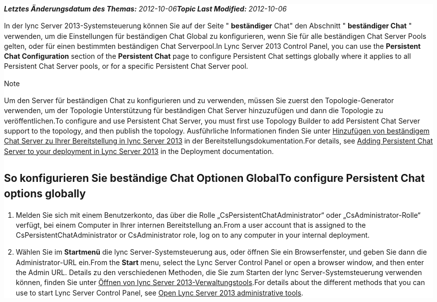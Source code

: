 <span data-ttu-id="095ca-105">_**Letztes Änderungsdatum des Themas:** 2012-10-06_</span><span class="sxs-lookup"><span data-stu-id="095ca-105">_**Topic Last Modified:** 2012-10-06_</span></span>

<span data-ttu-id="095ca-106">In der lync Server 2013-Systemsteuerung können Sie auf der Seite " **beständiger** Chat" den Abschnitt " **beständiger Chat** " verwenden, um die Einstellungen für beständigen Chat Global zu konfigurieren, wenn Sie für alle beständigen Chat Server Pools gelten, oder für einen bestimmten beständigen Chat Serverpool.</span><span class="sxs-lookup"><span data-stu-id="095ca-106">In Lync Server 2013 Control Panel, you can use the **Persistent Chat Configuration** section of the **Persistent Chat** page to configure Persistent Chat settings globally where it applies to all Persistent Chat Server pools, or for a specific Persistent Chat Server pool.</span></span>

<div>


> [!NOTE]  
> <span data-ttu-id="095ca-107">Um den Server für beständigen Chat zu konfigurieren und zu verwenden, müssen Sie zuerst den Topologie-Generator verwenden, um der Topologie Unterstützung für beständigen Chat Server hinzuzufügen und dann die Topologie zu veröffentlichen.</span><span class="sxs-lookup"><span data-stu-id="095ca-107">To configure and use Persistent Chat Server, you must first use Topology Builder to add Persistent Chat Server support to the topology, and then publish the topology.</span></span> <span data-ttu-id="095ca-108">Ausführliche Informationen finden Sie unter <A href="lync-server-2013-adding-persistent-chat-server-to-your-deployment.md">Hinzufügen von beständigem Chat Server zu Ihrer Bereitstellung in lync Server 2013</A> in der Bereitstellungsdokumentation.</span><span class="sxs-lookup"><span data-stu-id="095ca-108">For details, see <A href="lync-server-2013-adding-persistent-chat-server-to-your-deployment.md">Adding Persistent Chat Server to your deployment in Lync Server 2013</A> in the Deployment documentation.</span></span>



</div>

<div>

## <a name="to-configure-persistent-chat-options-globally"></a><span data-ttu-id="095ca-109">So konfigurieren Sie beständige Chat Optionen Global</span><span class="sxs-lookup"><span data-stu-id="095ca-109">To configure Persistent Chat options globally</span></span>

1.  <span data-ttu-id="095ca-110">Melden Sie sich mit einem Benutzerkonto, das über die Rolle „CsPersistentChatAdministrator“ oder „CsAdministrator-Rolle“ verfügt, bei einem Computer in Ihrer internen Bereitstellung an.</span><span class="sxs-lookup"><span data-stu-id="095ca-110">From a user account that is assigned to the CsPersistentChatAdministrator or CsAdministrator role, log on to any computer in your internal deployment.</span></span>

2.  <span data-ttu-id="095ca-111">Wählen Sie im **Startmenü** die lync Server-Systemsteuerung aus, oder öffnen Sie ein Browserfenster, und geben Sie dann die Administrator-URL ein.</span><span class="sxs-lookup"><span data-stu-id="095ca-111">From the **Start** menu, select the Lync Server Control Panel or open a browser window, and then enter the Admin URL.</span></span> <span data-ttu-id="095ca-112">Details zu den verschiedenen Methoden, die Sie zum Starten der lync Server-Systemsteuerung verwenden können, finden Sie unter [Öffnen von lync Server 2013-Verwaltungstools](lync-server-2013-open-lync-server-administrative-tools.md).</span><span class="sxs-lookup"><span data-stu-id="095ca-112">For details about the different methods that you can use to start Lync Server Control Panel, see [Open Lync Server 2013 administrative tools](lync-server-2013-open-lync-server-administrative-tools.md).</span></span>
    
